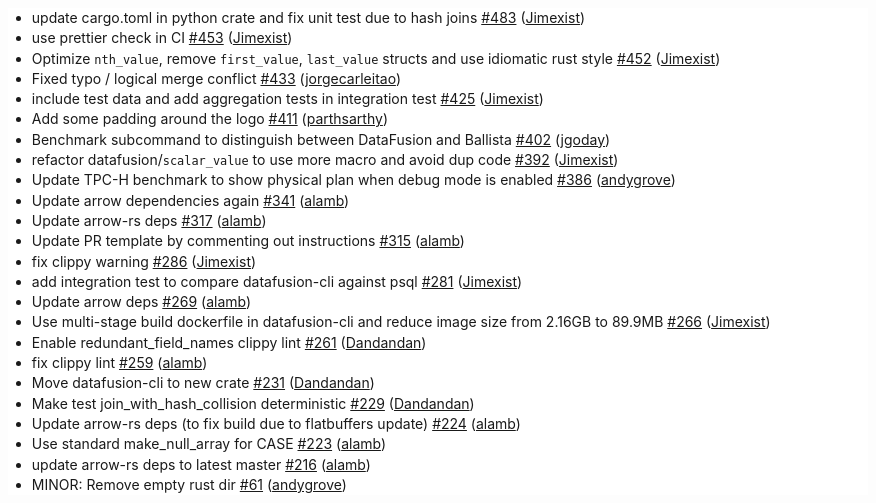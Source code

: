 - update cargo.toml in python crate and fix unit test due to hash joins [\#483](https://github.com/apache/datafusion/pull/483) ([Jimexist](https://github.com/Jimexist))
- use prettier check in CI [\#453](https://github.com/apache/datafusion/pull/453) ([Jimexist](https://github.com/Jimexist))
- Optimize `nth_value`, remove `first_value`, `last_value` structs and use idiomatic rust style [\#452](https://github.com/apache/datafusion/pull/452) ([Jimexist](https://github.com/Jimexist))
- Fixed typo / logical merge conflict [\#433](https://github.com/apache/datafusion/pull/433) ([jorgecarleitao](https://github.com/jorgecarleitao))
- include test data and add aggregation tests in integration test [\#425](https://github.com/apache/datafusion/pull/425) ([Jimexist](https://github.com/Jimexist))
- Add some padding around the logo [\#411](https://github.com/apache/datafusion/pull/411) ([parthsarthy](https://github.com/parthsarthy))
- Benchmark subcommand to distinguish between DataFusion and Ballista [\#402](https://github.com/apache/datafusion/pull/402) ([jgoday](https://github.com/jgoday))
- refactor datafusion/`scalar_value` to use more macro and avoid dup code [\#392](https://github.com/apache/datafusion/pull/392) ([Jimexist](https://github.com/Jimexist))
- Update TPC-H benchmark to show physical plan when debug mode is enabled [\#386](https://github.com/apache/datafusion/pull/386) ([andygrove](https://github.com/andygrove))
- Update arrow dependencies again [\#341](https://github.com/apache/datafusion/pull/341) ([alamb](https://github.com/alamb))
- Update arrow-rs deps [\#317](https://github.com/apache/datafusion/pull/317) ([alamb](https://github.com/alamb))
- Update PR template by commenting out instructions [\#315](https://github.com/apache/datafusion/pull/315) ([alamb](https://github.com/alamb))
- fix clippy warning [\#286](https://github.com/apache/datafusion/pull/286) ([Jimexist](https://github.com/Jimexist))
- add integration test to compare datafusion-cli against psql [\#281](https://github.com/apache/datafusion/pull/281) ([Jimexist](https://github.com/Jimexist))
- Update arrow deps [\#269](https://github.com/apache/datafusion/pull/269) ([alamb](https://github.com/alamb))
- Use multi-stage build dockerfile in datafusion-cli and reduce image size from 2.16GB to 89.9MB [\#266](https://github.com/apache/datafusion/pull/266) ([Jimexist](https://github.com/Jimexist))
- Enable redundant_field_names clippy lint [\#261](https://github.com/apache/datafusion/pull/261) ([Dandandan](https://github.com/Dandandan))
- fix clippy lint [\#259](https://github.com/apache/datafusion/pull/259) ([alamb](https://github.com/alamb))
- Move datafusion-cli to new crate [\#231](https://github.com/apache/datafusion/pull/231) ([Dandandan](https://github.com/Dandandan))
- Make test join_with_hash_collision deterministic [\#229](https://github.com/apache/datafusion/pull/229) ([Dandandan](https://github.com/Dandandan))
- Update arrow-rs deps \(to fix build due to flatbuffers update\) [\#224](https://github.com/apache/datafusion/pull/224) ([alamb](https://github.com/alamb))
- Use standard make_null_array for CASE [\#223](https://github.com/apache/datafusion/pull/223) ([alamb](https://github.com/alamb))
- update arrow-rs deps to latest master [\#216](https://github.com/apache/datafusion/pull/216) ([alamb](https://github.com/alamb))
- MINOR: Remove empty rust dir [\#61](https://github.com/apache/datafusion/pull/61) ([andygrove](https://github.com/andygrove))
